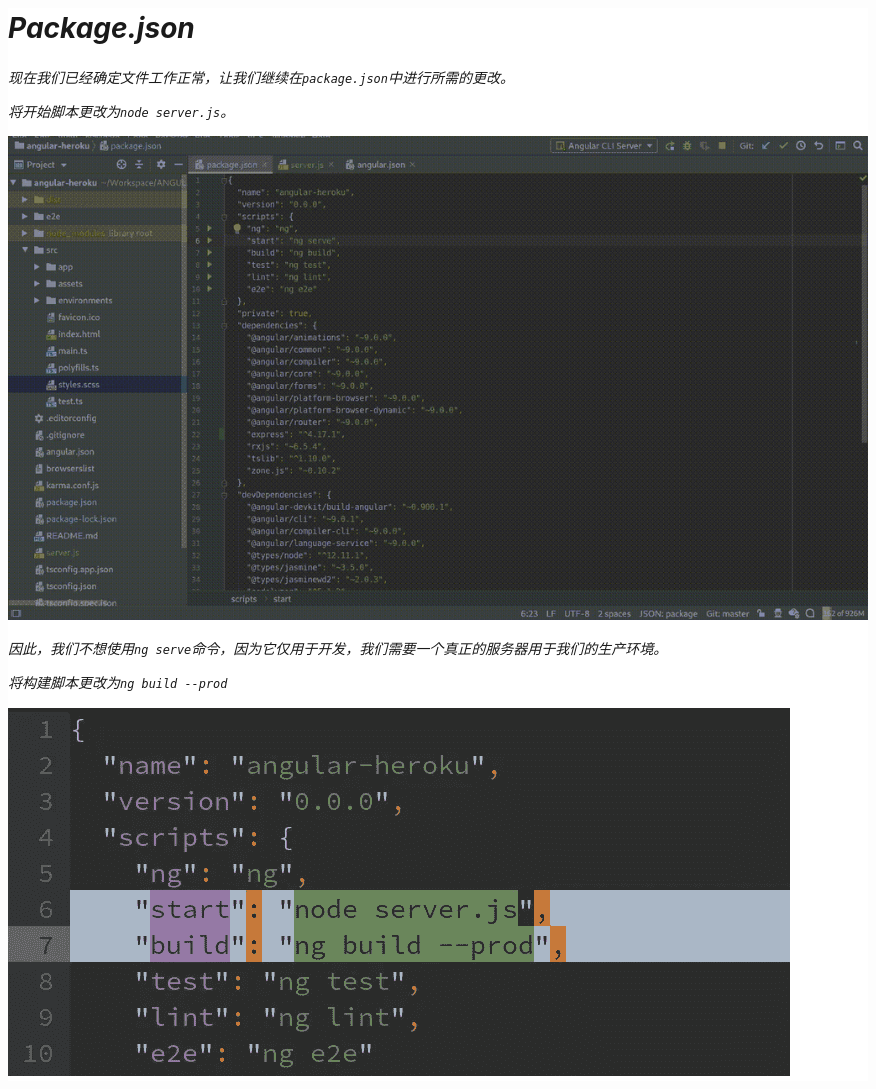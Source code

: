 # *Package.json*

*现在我们已经确定文件工作正常，让我们继续在`package.json`中进行所需的更改。*

*将开始脚本更改为`node server.js`。*

*![](img/0d3d7fa7397c22a8906076b466a2a56d.png)*

*因此，我们不想使用`ng serve`命令，因为它仅用于开发，我们需要一个真正的服务器用于我们的生产环境。*

*将构建脚本更改为`ng build --prod`*

*![](img/71184ee0744b317f81b9c108ea6dba55.png)*
